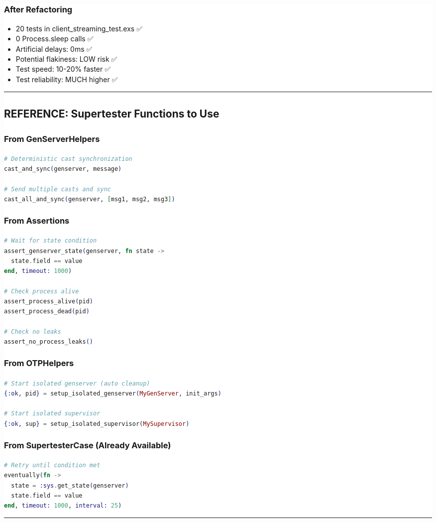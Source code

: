 ### After Refactoring
- 20 tests in client_streaming_test.exs ✅
- 0 Process.sleep calls ✅
- Artificial delays: 0ms ✅
- Potential flakiness: LOW risk ✅
- Test speed: 10-20% faster ✅
- Test reliability: MUCH higher ✅

---

## REFERENCE: Supertester Functions to Use

### From GenServerHelpers

```elixir
# Deterministic cast synchronization
cast_and_sync(genserver, message)

# Send multiple casts and sync
cast_all_and_sync(genserver, [msg1, msg2, msg3])
```

### From Assertions

```elixir
# Wait for state condition
assert_genserver_state(genserver, fn state ->
  state.field == value
end, timeout: 1000)

# Check process alive
assert_process_alive(pid)
assert_process_dead(pid)

# Check no leaks
assert_no_process_leaks()
```

### From OTPHelpers

```elixir
# Start isolated genserver (auto cleanup)
{:ok, pid} = setup_isolated_genserver(MyGenServer, init_args)

# Start isolated supervisor
{:ok, sup} = setup_isolated_supervisor(MySupervisor)
```

### From SupertesterCase (Already Available)

```elixir
# Retry until condition met
eventually(fn ->
  state = :sys.get_state(genserver)
  state.field == value
end, timeout: 1000, interval: 25)
```

---